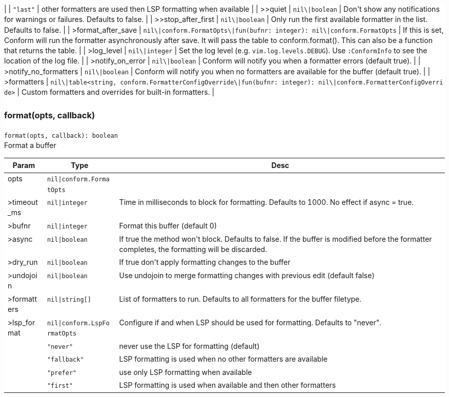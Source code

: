 |                       | `"last"`                                                                                                         | other formatters are used then LSP formatting when available                                                                                                              |
| >>quiet               | `nil\|boolean`                                                                                                   | Don't show any notifications for warnings or failures. Defaults to false.                                                                                                 |
| >>stop_after_first    | `nil\|boolean`                                                                                                   | Only run the first available formatter in the list. Defaults to false.                                                                                                    |
| >format_after_save    | `nil\|conform.FormatOpts\|fun(bufnr: integer): nil\|conform.FormatOpts`                                          | If this is set, Conform will run the formatter asynchronously after save. It will pass the table to conform.format(). This can also be a function that returns the table. |
| >log_level            | `nil\|integer`                                                                                                   | Set the log level (e.g. `vim.log.levels.DEBUG`). Use `:ConformInfo` to see the location of the log file.                                                                  |
| >notify_on_error      | `nil\|boolean`                                                                                                   | Conform will notify you when a formatter errors (default true).                                                                                                           |
| >notify_no_formatters | `nil\|boolean`                                                                                                   | Conform will notify you when no formatters are available for the buffer (default true).                                                                                   |
| >formatters           | `nil\|table<string, conform.FormatterConfigOverride\|fun(bufnr: integer): nil\|conform.FormatterConfigOverride>` | Custom formatters and overrides for built-in formatters.                                                                                                                  |

### format(opts, callback)

`format(opts, callback): boolean` \
Format a buffer

| Param             | Type                                                 | Desc                                                                                                                                                 |
| ----------------- | ---------------------------------------------------- | ---------------------------------------------------------------------------------------------------------------------------------------------------- |
| opts              | `nil\|conform.FormatOpts`                            |                                                                                                                                                      |
| >timeout_ms       | `nil\|integer`                                       | Time in milliseconds to block for formatting. Defaults to 1000. No effect if async = true.                                                           |
| >bufnr            | `nil\|integer`                                       | Format this buffer (default 0)                                                                                                                       |
| >async            | `nil\|boolean`                                       | If true the method won't block. Defaults to false. If the buffer is modified before the formatter completes, the formatting will be discarded.       |
| >dry_run          | `nil\|boolean`                                       | If true don't apply formatting changes to the buffer                                                                                                 |
| >undojoin         | `nil\|boolean`                                       | Use undojoin to merge formatting changes with previous edit (default false)                                                                          |
| >formatters       | `nil\|string[]`                                      | List of formatters to run. Defaults to all formatters for the buffer filetype.                                                                       |
| >lsp_format       | `nil\|conform.LspFormatOpts`                         | Configure if and when LSP should be used for formatting. Defaults to "never".                                                                        |
|                   | `"never"`                                            | never use the LSP for formatting (default)                                                                                                           |
|                   | `"fallback"`                                         | LSP formatting is used when no other formatters are available                                                                                        |
|                   | `"prefer"`                                           | use only LSP formatting when available                                                                                                               |
|                   | `"first"`                                            | LSP formatting is used when available and then other formatters                                                                                      |